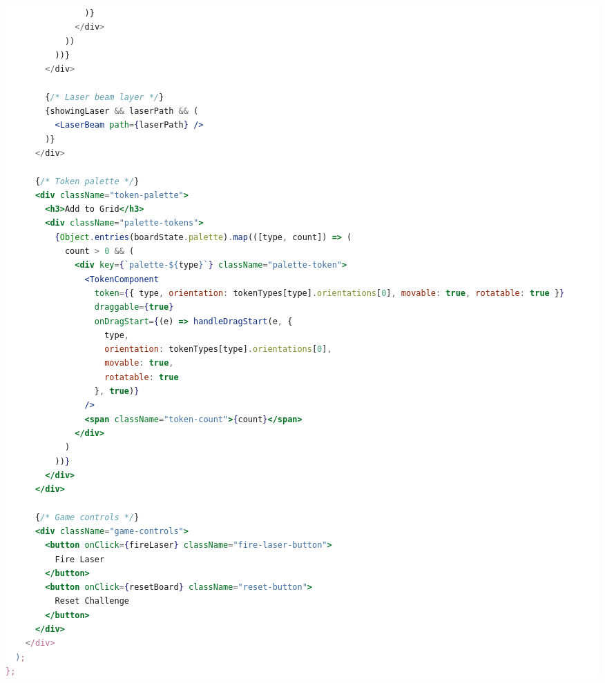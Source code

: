 ```jsx
                )}
              </div>
            ))
          ))}
        </div>
        
        {/* Laser beam layer */}
        {showingLaser && laserPath && (
          <LaserBeam path={laserPath} />
        )}
      </div>
      
      {/* Token palette */}
      <div className="token-palette">
        <h3>Add to Grid</h3>
        <div className="palette-tokens">
          {Object.entries(boardState.palette).map(([type, count]) => (
            count > 0 && (
              <div key={`palette-${type}`} className="palette-token">
                <TokenComponent 
                  token={{ type, orientation: tokenTypes[type].orientations[0], movable: true, rotatable: true }}
                  draggable={true}
                  onDragStart={(e) => handleDragStart(e, { 
                    type, 
                    orientation: tokenTypes[type].orientations[0],
                    movable: true, 
                    rotatable: true 
                  }, true)}
                />
                <span className="token-count">{count}</span>
              </div>
            )
          ))}
        </div>
      </div>
      
      {/* Game controls */}
      <div className="game-controls">
        <button onClick={fireLaser} className="fire-laser-button">
          Fire Laser
        </button>
        <button onClick={resetBoard} className="reset-button">
          Reset Challenge
        </button>
      </div>
    </div>
  );
};
```
